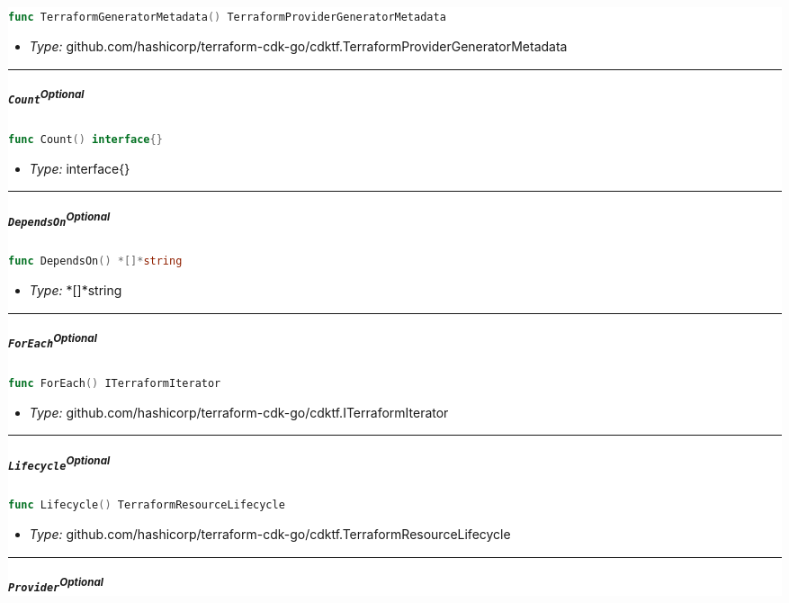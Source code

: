 ```go
func TerraformGeneratorMetadata() TerraformProviderGeneratorMetadata
```

- *Type:* github.com/hashicorp/terraform-cdk-go/cdktf.TerraformProviderGeneratorMetadata

---

##### `Count`<sup>Optional</sup> <a name="Count" id="@cdktf/provider-nomad.dataNomadAclTokens.DataNomadAclTokens.property.count"></a>

```go
func Count() interface{}
```

- *Type:* interface{}

---

##### `DependsOn`<sup>Optional</sup> <a name="DependsOn" id="@cdktf/provider-nomad.dataNomadAclTokens.DataNomadAclTokens.property.dependsOn"></a>

```go
func DependsOn() *[]*string
```

- *Type:* *[]*string

---

##### `ForEach`<sup>Optional</sup> <a name="ForEach" id="@cdktf/provider-nomad.dataNomadAclTokens.DataNomadAclTokens.property.forEach"></a>

```go
func ForEach() ITerraformIterator
```

- *Type:* github.com/hashicorp/terraform-cdk-go/cdktf.ITerraformIterator

---

##### `Lifecycle`<sup>Optional</sup> <a name="Lifecycle" id="@cdktf/provider-nomad.dataNomadAclTokens.DataNomadAclTokens.property.lifecycle"></a>

```go
func Lifecycle() TerraformResourceLifecycle
```

- *Type:* github.com/hashicorp/terraform-cdk-go/cdktf.TerraformResourceLifecycle

---

##### `Provider`<sup>Optional</sup> <a name="Provider" id="@cdktf/provider-nomad.dataNomadAclTokens.DataNomadAclTokens.property.provider"></a>
